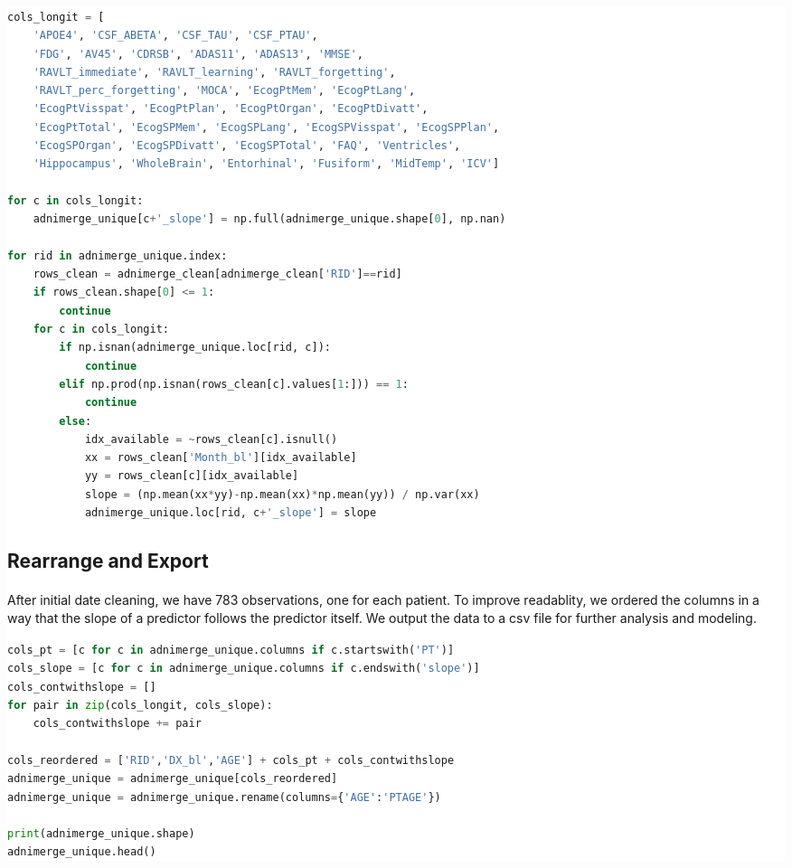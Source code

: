 



```python
cols_longit = [
    'APOE4', 'CSF_ABETA', 'CSF_TAU', 'CSF_PTAU', 
    'FDG', 'AV45', 'CDRSB', 'ADAS11', 'ADAS13', 'MMSE',
    'RAVLT_immediate', 'RAVLT_learning', 'RAVLT_forgetting',
    'RAVLT_perc_forgetting', 'MOCA', 'EcogPtMem', 'EcogPtLang',
    'EcogPtVisspat', 'EcogPtPlan', 'EcogPtOrgan', 'EcogPtDivatt',
    'EcogPtTotal', 'EcogSPMem', 'EcogSPLang', 'EcogSPVisspat', 'EcogSPPlan',
    'EcogSPOrgan', 'EcogSPDivatt', 'EcogSPTotal', 'FAQ', 'Ventricles',
    'Hippocampus', 'WholeBrain', 'Entorhinal', 'Fusiform', 'MidTemp', 'ICV']

for c in cols_longit:
    adnimerge_unique[c+'_slope'] = np.full(adnimerge_unique.shape[0], np.nan)
    
for rid in adnimerge_unique.index:
    rows_clean = adnimerge_clean[adnimerge_clean['RID']==rid]
    if rows_clean.shape[0] <= 1:
        continue
    for c in cols_longit:
        if np.isnan(adnimerge_unique.loc[rid, c]):
            continue
        elif np.prod(np.isnan(rows_clean[c].values[1:])) == 1:
            continue
        else:
            idx_available = ~rows_clean[c].isnull()
            xx = rows_clean['Month_bl'][idx_available]
            yy = rows_clean[c][idx_available]
            slope = (np.mean(xx*yy)-np.mean(xx)*np.mean(yy)) / np.var(xx)
            adnimerge_unique.loc[rid, c+'_slope'] = slope
```


## Rearrange and Export

After initial date cleaning, we have 783 observations, one for each patient. To improve readablity, we ordered the columns in a way that the slope of a predictor follows the predictor itself. We output the data to a csv file for further analysis and modeling.



```python
cols_pt = [c for c in adnimerge_unique.columns if c.startswith('PT')]
cols_slope = [c for c in adnimerge_unique.columns if c.endswith('slope')]
cols_contwithslope = [] 
for pair in zip(cols_longit, cols_slope):
    cols_contwithslope += pair

cols_reordered = ['RID','DX_bl','AGE'] + cols_pt + cols_contwithslope
adnimerge_unique = adnimerge_unique[cols_reordered]
adnimerge_unique = adnimerge_unique.rename(columns={'AGE':'PTAGE'})

print(adnimerge_unique.shape)
adnimerge_unique.head()
```
